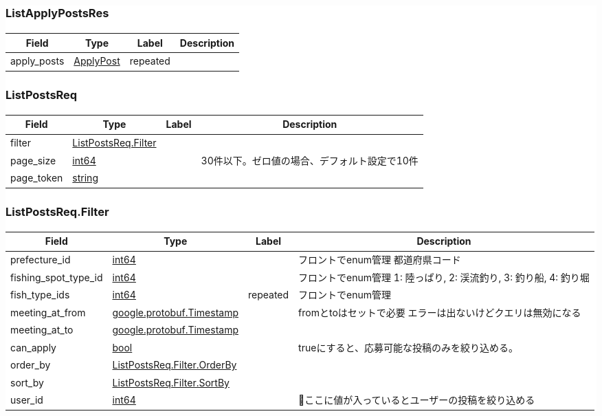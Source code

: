 ### ListApplyPostsRes



| Field | Type | Label | Description |
| ----- | ---- | ----- | ----------- |
| apply_posts | [ApplyPost](#post.ApplyPost) | repeated |  |






<a name="post.ListPostsReq"></a>

### ListPostsReq



| Field | Type | Label | Description |
| ----- | ---- | ----- | ----------- |
| filter | [ListPostsReq.Filter](#post.ListPostsReq.Filter) |  |  |
| page_size | [int64](#int64) |  | 30件以下。ゼロ値の場合、デフォルト設定で10件 |
| page_token | [string](#string) |  |  |






<a name="post.ListPostsReq.Filter"></a>

### ListPostsReq.Filter



| Field | Type | Label | Description |
| ----- | ---- | ----- | ----------- |
| prefecture_id | [int64](#int64) |  | フロントでenum管理 都道府県コード |
| fishing_spot_type_id | [int64](#int64) |  | フロントでenum管理 1: 陸っぱり, 2: 渓流釣り, 3: 釣り船, 4: 釣り堀 |
| fish_type_ids | [int64](#int64) | repeated | フロントでenum管理 |
| meeting_at_from | [google.protobuf.Timestamp](#google.protobuf.Timestamp) |  | fromとtoはセットで必要 エラーは出ないけどクエリは無効になる |
| meeting_at_to | [google.protobuf.Timestamp](#google.protobuf.Timestamp) |  |  |
| can_apply | [bool](#bool) |  | trueにすると、応募可能な投稿のみを絞り込める。 |
| order_by | [ListPostsReq.Filter.OrderBy](#post.ListPostsReq.Filter.OrderBy) |  |  |
| sort_by | [ListPostsReq.Filter.SortBy](#post.ListPostsReq.Filter.SortBy) |  |  |
| user_id | [int64](#int64) |  | ここに値が入っているとユーザーの投稿を絞り込める |





